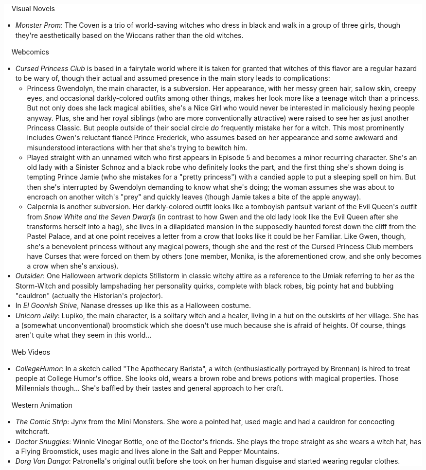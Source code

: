     Visual Novels 

-   _Monster Prom_: The Coven is a trio of world-saving witches who dress in black and walk in a group of three girls, though they're aesthetically based on the Wiccans rather than the old witches.

    Webcomics 

-   _Cursed Princess Club_ is based in a fairytale world where it is taken for granted that witches of this flavor are a regular hazard to be wary of, though their actual and assumed presence in the main story leads to complications:
    -   Princess Gwendolyn, the main character, is a subversion. Her appearance, with her messy green hair, sallow skin, creepy eyes, and occasional darkly-colored outfits among other things, makes her look more like a teenage witch than a princess. But not only does she lack magical abilities, she's a Nice Girl who would never be interested in maliciously hexing people anyway. Plus, she and her royal siblings (who are more conventionally attractive) were raised to see her as just another Princess Classic. But people outside of their social circle _do_ frequently mistake her for a witch. This most prominently includes Gwen's reluctant fiancé Prince Frederick, who assumes based on her appearance and some awkward and misunderstood interactions with her that she's trying to bewitch him.
    -   Played straight with an unnamed witch who first appears in Episode 5 and becomes a minor recurring character. She's an old lady with a Sinister Schnoz and a black robe who definitely looks the part, and the first thing she's shown doing is tempting Prince Jamie (who she mistakes for a "pretty princess") with a candied apple to put a sleeping spell on him. But then she's interrupted by Gwendolyn demanding to know what she's doing; the woman assumes she was about to encroach on another witch's "prey" and quickly leaves (though Jamie takes a bite of the apple anyway).
    -   Calpernia is another subversion. Her darkly-colored outfit looks like a tomboyish pantsuit variant of the Evil Queen's outfit from _Snow White and the Seven Dwarfs_ (in contrast to how Gwen and the old lady look like the Evil Queen after she transforms herself into a hag), she lives in a dilapidated mansion in the supposedly haunted forest down the cliff from the Pastel Palace, and at one point receives a letter from a crow that looks like it could be her Familiar. Like Gwen, though, she's a benevolent princess without any magical powers, though she and the rest of the Cursed Princess Club members have Curses that were forced on them by others (one member, Monika, is the aforementioned crow, and she only becomes a crow when she's anxious).
-   _Outsider_: One Halloween artwork depicts Stillstorm in classic witchy attire as a reference to the Umiak referring to her as the Storm-Witch and possibly lampshading her personality quirks, complete with black robes, big pointy hat and bubbling "cauldron" (actually the Historian's projector).
-   In _El Goonish Shive_, Nanase dresses up like this as a Halloween costume.
-   _Unicorn Jelly_: Lupiko, the main character, is a solitary witch and a healer, living in a hut on the outskirts of her village. She has a (somewhat unconventional) broomstick which she doesn't use much because she is afraid of heights. Of course, things aren't quite what they seem in this world...

    Web Videos 

-   _CollegeHumor_: In a sketch called "The Apothecary Barista", a witch (enthusiastically portrayed by Brennan) is hired to treat people at College Humor's office. She looks old, wears a brown robe and brews potions with magical properties. Those Millennials though... She's baffled by their tastes and general approach to her craft.

    Western Animation 

-   _The Comic Strip_: Jynx from the Mini Monsters. She wore a pointed hat, used magic and had a cauldron for concocting witchcraft.
-   _Doctor Snuggles_: Winnie Vinegar Bottle, one of the Doctor's friends. She plays the trope straight as she wears a witch hat, has a Flying Broomstick, uses magic and lives alone in the Salt and Pepper Mountains.
-   _Dorg Van Dango_: Patronella's original outfit before she took on her human disguise and started wearing regular clothes.

